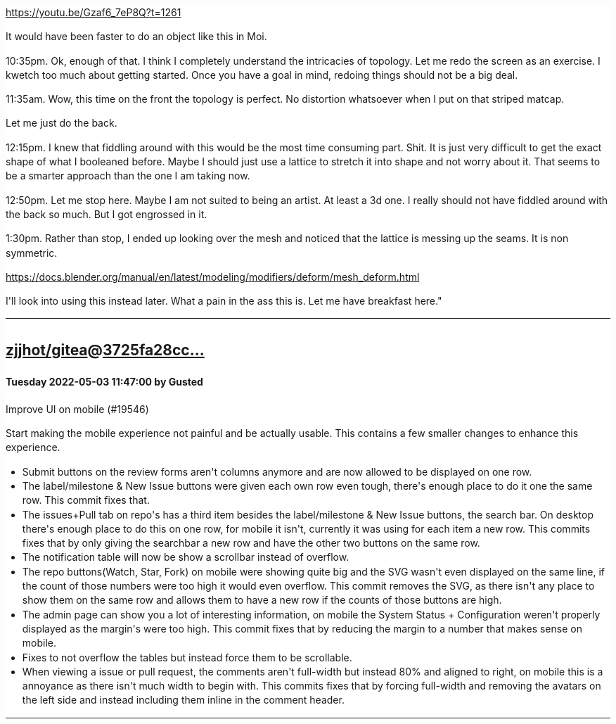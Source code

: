 https://youtu.be/Gzaf6_7eP8Q?t=1261

It would have been faster to do an object like this in Moi.

10:35pm. Ok, enough of that. I think I completely understand the intricacies of topology. Let me redo the screen as an exercise. I kwetch too much about getting started. Once you have a goal in mind, redoing things should not be a big deal.

11:35am. Wow, this time on the front the topology is perfect. No distortion whatsoever when I put on that striped matcap.

Let me just do the back.

12:15pm. I knew that fiddling around with this would be the most time consuming part. Shit. It is just very difficult to get the exact shape of what I booleaned before. Maybe I should just use a lattice to stretch it into shape and not worry about it. That seems to be a smarter approach than the one I am taking now.

12:50pm. Let me stop here. Maybe I am not suited to being an artist. At least a 3d one. I really should not have fiddled around with the back so much. But I got engrossed in it.

1:30pm. Rather than stop, I ended up looking over the mesh and noticed that the lattice is messing up the seams. It is non symmetric.

https://docs.blender.org/manual/en/latest/modeling/modifiers/deform/mesh_deform.html

I'll look into using this instead later. What a pain in the ass this is. Let me have breakfast here."

---
## [zjjhot/gitea](https://github.com/zjjhot/gitea)@[3725fa28cc...](https://github.com/zjjhot/gitea/commit/3725fa28ccc01ab08060f591f894ea6443a348e8)
#### Tuesday 2022-05-03 11:47:00 by Gusted

Improve UI on mobile (#19546)

Start making the mobile experience not painful and be actually usable. This contains a few smaller changes to enhance this experience.

- Submit buttons on the review forms aren't columns anymore and are now allowed to be displayed on one row.
- The label/milestone & New Issue buttons were given each own row even tough, there's enough place to do it one the same row. This commit fixes that.
- The issues+Pull tab on repo's has a third item besides the label/milestone & New Issue buttons, the search bar. On desktop there's enough place to do this on one row, for mobile it isn't, currently it was using for each item a new row. This commits fixes that by only giving the searchbar a new row and have the other two buttons on the same row.
- The notification table will now be show a scrollbar instead of overflow.
- The repo buttons(Watch, Star, Fork) on mobile were showing quite big and the SVG wasn't even displayed on the same line, if the count of those numbers were too high it would even overflow. This commit removes the SVG, as there isn't any place to show them on the same row and allows them to have a new row if the counts of those buttons are high.
- The admin page can show you a lot of interesting information, on mobile the System Status + Configuration weren't properly displayed as the margin's were too high. This commit fixes that by reducing the margin to a number that makes sense on mobile.
- Fixes to not overflow the tables but instead force them to be scrollable.
- When viewing a issue or pull request, the comments aren't full-width but instead 80% and aligned to right, on mobile this is a annoyance as there isn't much width to begin with. This commits fixes that by forcing full-width and removing the avatars on the left side and instead including them inline in the comment header.

---